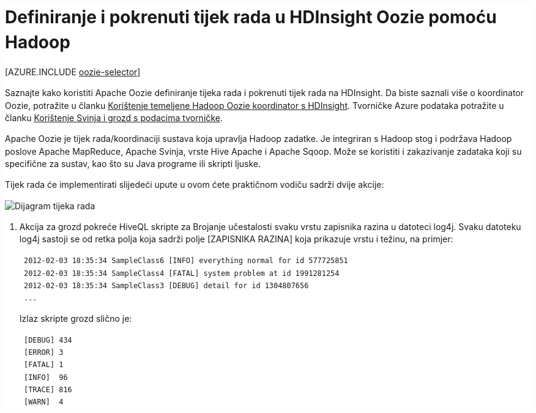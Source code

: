 <properties
    pageTitle="Korištenje Hadoop Oozie u HDInsight | Microsoft Azure"
    description="Korištenje Hadoop Oozie u HDInsight, servis za velikih skupova podataka. Saznajte kako definiranje tijeka rada za Oozie i slanje na Oozie posla."
    services="hdinsight"
    documentationCenter=""
    tags="azure-portal"
    authors="mumian"
    manager="jhubbard"
    editor="cgronlun"/>

<tags
    ms.service="hdinsight"
    ms.workload="big-data"
    ms.tgt_pltfrm="na"
    ms.devlang="na"
    ms.topic="article"
    ms.date="07/25/2016"
    ms.author="jgao"/>


# <a name="use-oozie-with-hadoop-to-define-and-run-a-workflow-in-hdinsight"></a>Definiranje i pokrenuti tijek rada u HDInsight Oozie pomoću Hadoop

[AZURE.INCLUDE [oozie-selector](../../includes/hdinsight-oozie-selector.md)]

Saznajte kako koristiti Apache Oozie definiranje tijeka rada i pokrenuti tijek rada na HDInsight. Da biste saznali više o koordinator Oozie, potražite u članku [Korištenje temeljene Hadoop Oozie koordinator s HDInsight][hdinsight-oozie-coordinator-time]. Tvorničke Azure podataka potražite u članku [Korištenje Svinja i grozd s podacima tvorničke][azure-data-factory-pig-hive].

Apache Oozie je tijek rada/koordinaciji sustava koja upravlja Hadoop zadatke. Je integriran s Hadoop stog i podržava Hadoop poslove Apache MapReduce, Apache Svinja, vrste Hive Apache i Apache Sqoop. Može se koristiti i zakazivanje zadataka koji su specifične za sustav, kao što su Java programe ili skripti ljuske.

Tijek rada će implementirati slijedeći upute u ovom ćete praktičnom vodiču sadrži dvije akcije:

![Dijagram tijeka rada][img-workflow-diagram]

1. Akcija za grozd pokreće HiveQL skripte za Brojanje učestalosti svaku vrstu zapisnika razina u datoteci log4j. Svaku datoteku log4j sastoji se od retka polja koja sadrži polje [ZAPISNIKA RAZINA] koja prikazuje vrstu i težinu, na primjer:

        2012-02-03 18:35:34 SampleClass6 [INFO] everything normal for id 577725851
        2012-02-03 18:35:34 SampleClass4 [FATAL] system problem at id 1991281254
        2012-02-03 18:35:34 SampleClass3 [DEBUG] detail for id 1304807656
        ...

    Izlaz skripte grozd slično je:

        [DEBUG] 434
        [ERROR] 3
        [FATAL] 1
        [INFO]  96
        [TRACE] 816
        [WARN]  4


[hdinsight-cmdlets-download]: http://go.microsoft.com/fwlink/?LinkID=325563
[azure-data-factory-pig-hive]: ../data-factory/data-factory-data-transformation-activities.md
[hdinsight-oozie-coordinator-time]: hdinsight-use-oozie-coordinator-time.md
[hdinsight-versions]:  hdinsight-component-versioning.md
[hdinsight-storage]: hdinsight-hadoop-use-blob-storage.md
[hdinsight-get-started]: hdinsight-hadoop-linux-tutorial-get-started.md
[hdinsight-admin-portal]: hdinsight-administer-use-management-portal.md
[hdinsight-use-sqoop]: hdinsight-use-sqoop.md
[hdinsight-provision]: hdinsight-provision-clusters.md
[hdinsight-admin-powershell]: hdinsight-administer-use-powershell.md
[hdinsight-upload-data]: hdinsight-upload-data.md
[hdinsight-use-mapreduce]: hdinsight-use-mapreduce.md
[hdinsight-use-hive]: hdinsight-use-hive.md
[hdinsight-use-pig]: hdinsight-use-pig.md
[hdinsight-storage]: hdinsight-hadoop-use-blob-storage.md
[hdinsight-develop-mapreduce]: hdinsight-develop-deploy-java-mapreduce-linux.md
[sqldatabase-create-configue]: ../sql-database-create-configure.md
[sqldatabase-get-started]: ../sql-database-get-started.md
[azure-management-portal]: https://portal.azure.com/
[azure-create-storageaccount]: ../storage-create-storage-account.md
[apache-hadoop]: http://hadoop.apache.org/
[apache-oozie-400]: http://oozie.apache.org/docs/4.0.0/
[apache-oozie-332]: http://oozie.apache.org/docs/3.3.2/
[powershell-download]: http://azure.microsoft.com/downloads/
[powershell-about-profiles]: http://go.microsoft.com/fwlink/?LinkID=113729
[powershell-install-configure]: ../powershell-install-configure.md
[powershell-start]: http://technet.microsoft.com/library/hh847889.aspx
[powershell-script]: https://technet.microsoft.com/en-us/library/ee176961.aspx
[cindygross-hive-tables]: http://blogs.msdn.com/b/cindygross/archive/2013/02/06/hdinsight-hive-internal-and-external-tables-intro.aspx
[img-workflow-diagram]: ./media/hdinsight-use-oozie/HDI.UseOozie.Workflow.Diagram.png
[img-preparation-output]: ./media/hdinsight-use-oozie/HDI.UseOozie.Preparation.Output1.png  
[img-runworkflow-output]: ./media/hdinsight-use-oozie/HDI.UseOozie.RunWF.Output.png
[technetwiki-hive-error]: http://social.technet.microsoft.com/wiki/contents/articles/23047.hdinsight-hive-error-unable-to-rename.aspx